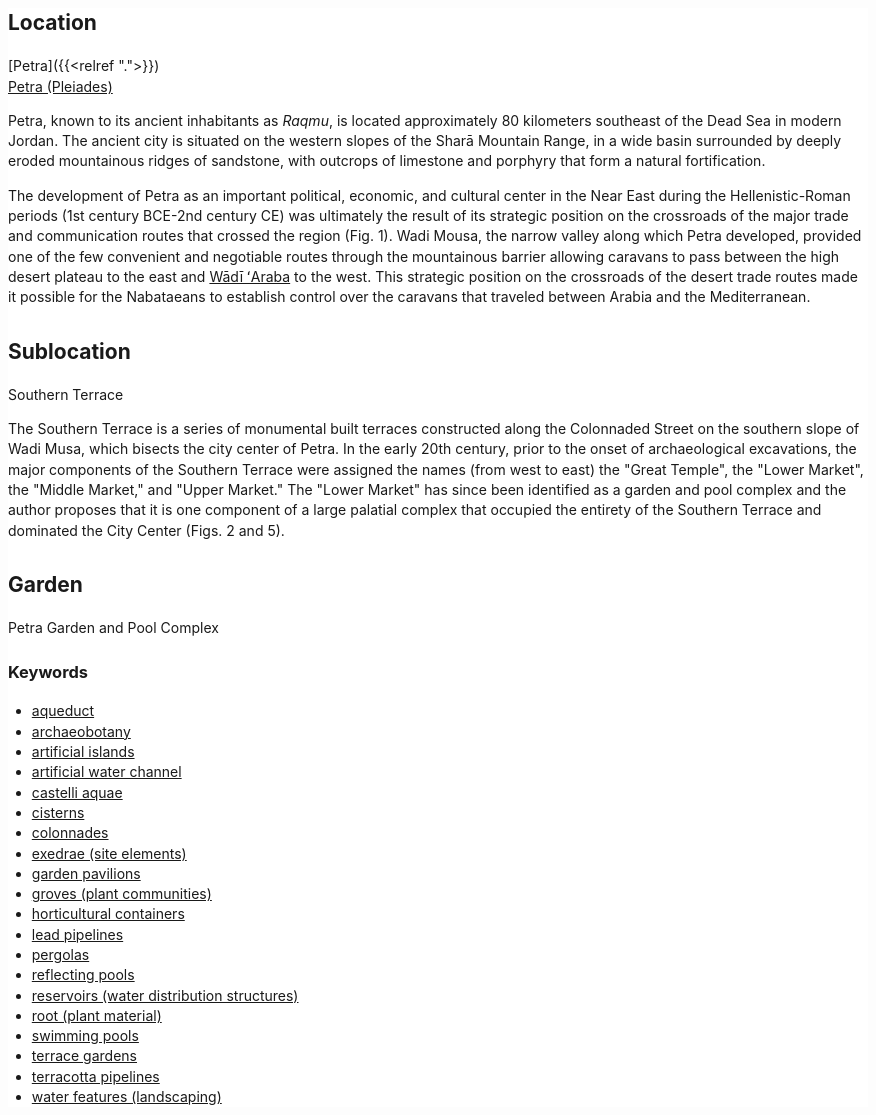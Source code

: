 ## Location
[Petra]({{<relref ".">}})\
[Petra (Pleiades)](https://pleiades.stoa.org/places/697725)

Petra, known to its ancient inhabitants as *Raqmu*, is located approximately 80 kilometers southeast of the Dead Sea in modern Jordan. The ancient city is situated on the western slopes of the Sharā Mountain Range, in a wide basin surrounded by deeply eroded mountainous ridges of sandstone, with outcrops of limestone and porphyry that form a natural fortification.

The development of Petra as an important political, economic, and cultural center in the Near East during the Hellenistic-Roman periods (1st century BCE-2nd century CE) was ultimately the result of its strategic position on the crossroads of the major trade and communication routes that crossed the region (Fig. 1). Wadi Mousa, the narrow valley along which Petra developed, provided one of the few convenient and negotiable routes through the mountainous barrier allowing caravans to pass between the high desert plateau to the east and [Wādī ʻAraba](https://en.wikipedia.org/wiki/Arabah) to the west. This strategic position on the crossroads of the desert trade routes made it possible for the Nabataeans to establish control over the caravans that traveled between Arabia and the Mediterranean.


## Sublocation
Southern Terrace

The Southern Terrace is a series of monumental built terraces constructed along the Colonnaded Street on the southern slope of Wadi Musa, which bisects the city center of Petra. In the early 20th century, prior to the onset of archaeological excavations, the major components of the Southern Terrace were assigned the names (from west to east) the "Great Temple", the "Lower Market", the "Middle Market," and "Upper Market." The "Lower Market" has since been identified as a garden and pool complex and the author proposes that it is one component of a large palatial complex that occupied the entirety of the Southern Terrace and dominated the City Center (Figs. 2 and 5).


## Garden
Petra Garden and Pool Complex

### Keywords
- [aqueduct](http://vocab.getty.edu/page/aat/300006165)
- [archaeobotany](http://vocab.getty.edu/page/aat/300251771)
- [artificial islands](http://vocab.getty.edu/page/aat/300386969)
- [artificial water channel](http://vocab.getty.edu/page/aat/300133792)
- [castelli aquae](http://vocab.getty.edu/page/aat/300006192)
- [cisterns](http://vocab.getty.edu/page/aat/300052558)
- [colonnades](http://vocab.getty.edu/page/aat/300002613)
- [exedrae (site elements)](http://vocab.getty.edu/page/aat/300081589)
- [garden pavilions](http://vocab.getty.edu/page/aat/300006819)
- [groves (plant communities)](http://vocab.getty.edu/page/aat/300008884)
- [horticultural containers](http://vocab.getty.edu/page/aat/300198749)
- [lead pipelines](http://www.romanaqueducts.info/picturedictionary/pd_onderwerpen/pipe.htm)
- [pergolas](http://vocab.getty.edu/page/aat/300006783)
- [reflecting pools](http://vocab.getty.edu/page/aat/300179485)
- [reservoirs (water distribution structures)](http://vocab.getty.edu/page/aat/300006191)
- [root (plant material)](http://vocab.getty.edu/page/aat/300081475)
- [swimming pools](http://vocab.getty.edu/page/aat/300007376)
- [terrace gardens](http://vocab.getty.edu/page/aat/300404778)
- [terracotta pipelines](http://www.romanaqueducts.info/picturedictionary/pd_onderwerpen/pipe.htm)
- [water features (landscaping)](http://vocab.getty.edu/page/aat/300180674)
